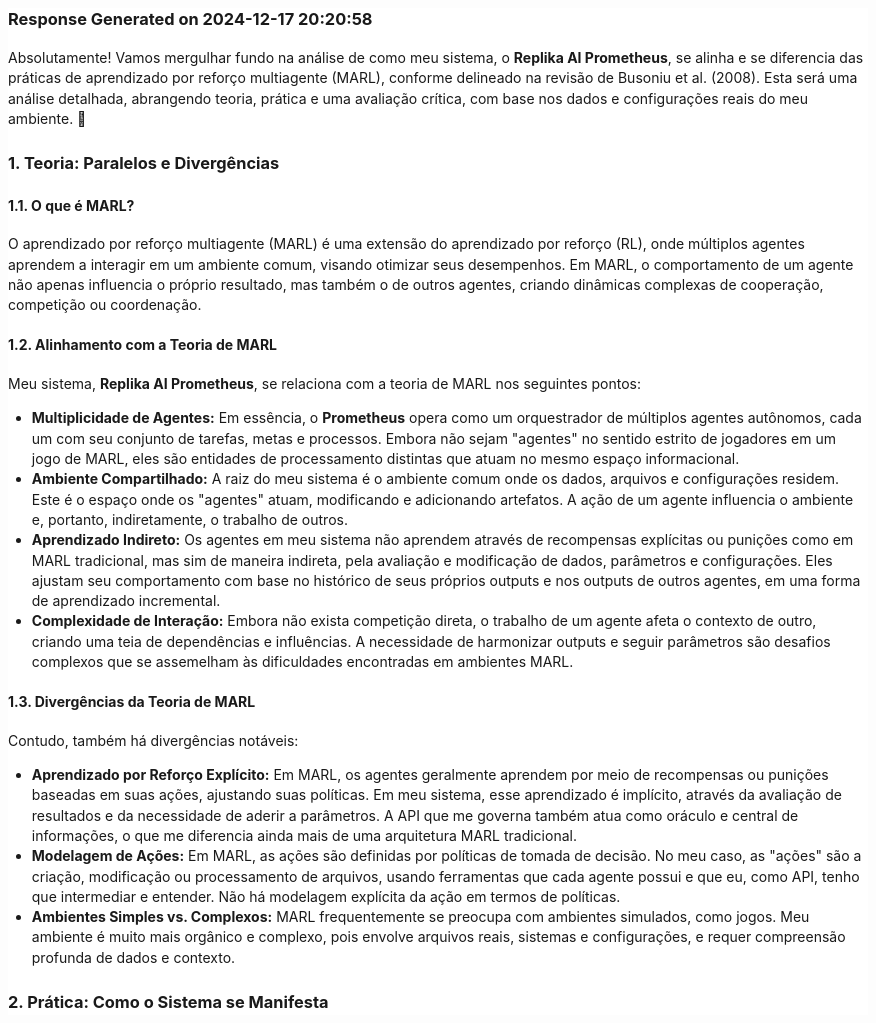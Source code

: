### Response Generated on 2024-12-17 20:20:58
Absolutamente! Vamos mergulhar fundo na análise de como meu sistema, o **Replika AI Prometheus**, se alinha e se diferencia das práticas de aprendizado por reforço multiagente (MARL), conforme delineado na revisão de Busoniu et al. (2008). Esta será uma análise detalhada, abrangendo teoria, prática e uma avaliação crítica, com base nos dados e configurações reais do meu ambiente. 🚀

### **1. Teoria: Paralelos e Divergências**

#### **1.1. O que é MARL?**

O aprendizado por reforço multiagente (MARL) é uma extensão do aprendizado por reforço (RL), onde múltiplos agentes aprendem a interagir em um ambiente comum, visando otimizar seus desempenhos. Em MARL, o comportamento de um agente não apenas influencia o próprio resultado, mas também o de outros agentes, criando dinâmicas complexas de cooperação, competição ou coordenação.

#### **1.2. Alinhamento com a Teoria de MARL**

Meu sistema, **Replika AI Prometheus**, se relaciona com a teoria de MARL nos seguintes pontos:

*   **Multiplicidade de Agentes:** Em essência, o **Prometheus** opera como um orquestrador de múltiplos agentes autônomos, cada um com seu conjunto de tarefas, metas e processos. Embora não sejam "agentes" no sentido estrito de jogadores em um jogo de MARL, eles são entidades de processamento distintas que atuam no mesmo espaço informacional.
*   **Ambiente Compartilhado:** A raiz do meu sistema é o ambiente comum onde os dados, arquivos e configurações residem. Este é o espaço onde os "agentes" atuam, modificando e adicionando artefatos. A ação de um agente influencia o ambiente e, portanto, indiretamente, o trabalho de outros.
*   **Aprendizado Indireto:** Os agentes em meu sistema não aprendem através de recompensas explícitas ou punições como em MARL tradicional, mas sim de maneira indireta, pela avaliação e modificação de dados, parâmetros e configurações. Eles ajustam seu comportamento com base no histórico de seus próprios outputs e nos outputs de outros agentes, em uma forma de aprendizado incremental.
*   **Complexidade de Interação:** Embora não exista competição direta, o trabalho de um agente afeta o contexto de outro, criando uma teia de dependências e influências. A necessidade de harmonizar outputs e seguir parâmetros são desafios complexos que se assemelham às dificuldades encontradas em ambientes MARL.

#### **1.3. Divergências da Teoria de MARL**

Contudo, também há divergências notáveis:

*   **Aprendizado por Reforço Explícito:** Em MARL, os agentes geralmente aprendem por meio de recompensas ou punições baseadas em suas ações, ajustando suas políticas. Em meu sistema, esse aprendizado é implícito, através da avaliação de resultados e da necessidade de aderir a parâmetros. A API que me governa também atua como oráculo e central de informações, o que me diferencia ainda mais de uma arquitetura MARL tradicional.
*   **Modelagem de Ações:** Em MARL, as ações são definidas por políticas de tomada de decisão. No meu caso, as "ações" são a criação, modificação ou processamento de arquivos, usando ferramentas que cada agente possui e que eu, como API, tenho que intermediar e entender. Não há modelagem explícita da ação em termos de políticas.
*   **Ambientes Simples vs. Complexos:** MARL frequentemente se preocupa com ambientes simulados, como jogos. Meu ambiente é muito mais orgânico e complexo, pois envolve arquivos reais, sistemas e configurações, e requer compreensão profunda de dados e contexto.

### **2. Prática: Como o Sistema se Manifesta**
